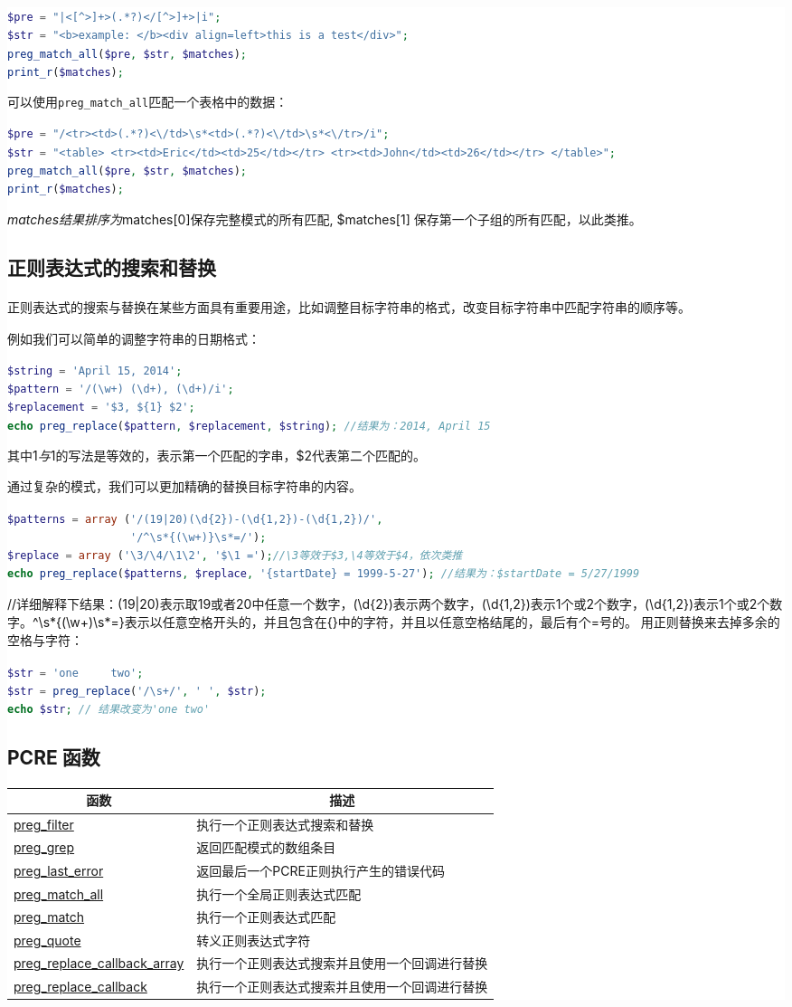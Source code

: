 ```php
$pre = "|<[^>]+>(.*?)</[^>]+>|i";
$str = "<b>example: </b><div align=left>this is a test</div>";
preg_match_all($pre, $str, $matches);
print_r($matches);
```

可以使用`preg_match_all`匹配一个表格中的数据：

```php
$pre = "/<tr><td>(.*?)<\/td>\s*<td>(.*?)<\/td>\s*<\/tr>/i";
$str = "<table> <tr><td>Eric</td><td>25</td></tr> <tr><td>John</td><td>26</td></tr> </table>";
preg_match_all($pre, $str, $matches);
print_r($matches);
```

$matches结果排序为$matches[0]保存完整模式的所有匹配, $matches[1] 保存第一个子组的所有匹配，以此类推。

## 正则表达式的搜索和替换

正则表达式的搜索与替换在某些方面具有重要用途，比如调整目标字符串的格式，改变目标字符串中匹配字符串的顺序等。

例如我们可以简单的调整字符串的日期格式：

```php
$string = 'April 15, 2014';
$pattern = '/(\w+) (\d+), (\d+)/i';
$replacement = '$3, ${1} $2';
echo preg_replace($pattern, $replacement, $string); //结果为：2014, April 15
```

其中${1}与$1的写法是等效的，表示第一个匹配的字串，$2代表第二个匹配的。

通过复杂的模式，我们可以更加精确的替换目标字符串的内容。

```php
$patterns = array ('/(19|20)(\d{2})-(\d{1,2})-(\d{1,2})/',
                   '/^\s*{(\w+)}\s*=/');
$replace = array ('\3/\4/\1\2', '$\1 =');//\3等效于$3,\4等效于$4，依次类推
echo preg_replace($patterns, $replace, '{startDate} = 1999-5-27'); //结果为：$startDate = 5/27/1999
```

//详细解释下结果：(19|20)表示取19或者20中任意一个数字，(\d{2})表示两个数字，(\d{1,2})表示1个或2个数字，(\d{1,2})表示1个或2个数字。^\s*{(\w+)\s*=}表示以任意空格开头的，并且包含在{}中的字符，并且以任意空格结尾的，最后有个=号的。
用正则替换来去掉多余的空格与字符：

```php
$str = 'one     two';
$str = preg_replace('/\s+/', ' ', $str);
echo $str; // 结果改变为'one two'
```

## PCRE 函数

| 函数                                                         | 描述                                           |
| ------------------------------------------------------------ | ---------------------------------------------- |
| [preg_filter](http://www.runoob.com/php/php-preg_filter.html) | 执行一个正则表达式搜索和替换                   |
| [preg_grep](http://www.runoob.com/php/php-preg_grep.html)    | 返回匹配模式的数组条目                         |
| [preg_last_error](http://www.runoob.com/php/php-preg_last_error.html) | 返回最后一个PCRE正则执行产生的错误代码         |
| [preg_match_all](http://www.runoob.com/php/php-preg_match_all.html) | 执行一个全局正则表达式匹配                     |
| [preg_match](http://www.runoob.com/php/php-preg_match.html)  | 执行一个正则表达式匹配                         |
| [preg_quote](http://www.runoob.com/php/php-preg_quote.html)  | 转义正则表达式字符                             |
| [preg_replace_callback_array](http://www.runoob.com/php/php-preg_replace_callback_array.html) | 执行一个正则表达式搜索并且使用一个回调进行替换 |
| [preg_replace_callback](http://www.runoob.com/php/php-preg_replace_callback.html) | 执行一个正则表达式搜索并且使用一个回调进行替换 |
